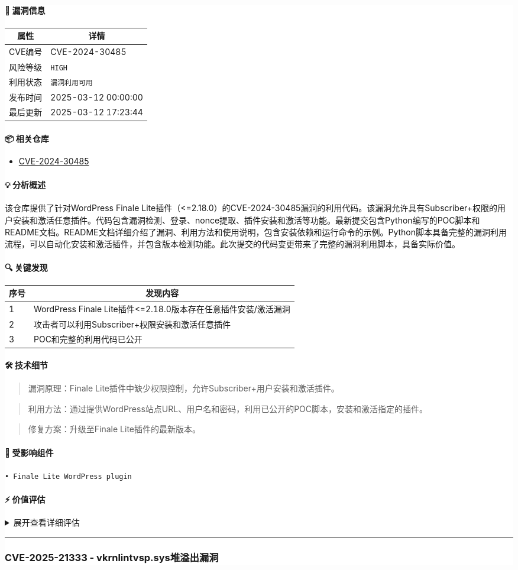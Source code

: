 #### 📌 漏洞信息

| 属性 | 详情 |
|------|------|
| CVE编号 | CVE-2024-30485 |
| 风险等级 | `HIGH` |
| 利用状态 | `漏洞利用可用` |
| 发布时间 | 2025-03-12 00:00:00 |
| 最后更新 | 2025-03-12 17:23:44 |

#### 📦 相关仓库

- [CVE-2024-30485](https://github.com/Nxploited/CVE-2024-30485)

#### 💡 分析概述

该仓库提供了针对WordPress Finale Lite插件（<=2.18.0）的CVE-2024-30485漏洞的利用代码。该漏洞允许具有Subscriber+权限的用户安装和激活任意插件。代码包含漏洞检测、登录、nonce提取、插件安装和激活等功能。最新提交包含Python编写的POC脚本和README文档。README文档详细介绍了漏洞、利用方法和使用说明，包含安装依赖和运行命令的示例。Python脚本具备完整的漏洞利用流程，可以自动化安装和激活插件，并包含版本检测功能。此次提交的代码变更带来了完整的漏洞利用脚本，具备实际价值。

#### 🔍 关键发现

| 序号 | 发现内容 |
|------|----------|
| 1 | WordPress Finale Lite插件<=2.18.0版本存在任意插件安装/激活漏洞 |
| 2 | 攻击者可以利用Subscriber+权限安装和激活任意插件 |
| 3 | POC和完整的利用代码已公开 |

#### 🛠️ 技术细节

> 漏洞原理：Finale Lite插件中缺少权限控制，允许Subscriber+用户安装和激活插件。

> 利用方法：通过提供WordPress站点URL、用户名和密码，利用已公开的POC脚本，安装和激活指定的插件。

> 修复方案：升级至Finale Lite插件的最新版本。


#### 🎯 受影响组件

```
• Finale Lite WordPress plugin
```

#### ⚡ 价值评估

<details><summary>展开查看详细评估</summary></details>

---

### CVE-2025-21333 - vkrnlintvsp.sys堆溢出漏洞
